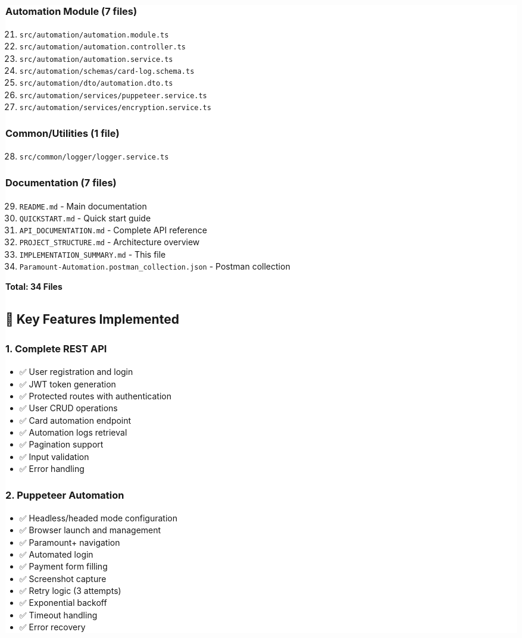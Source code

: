 ### Automation Module (7 files)

21. `src/automation/automation.module.ts`
22. `src/automation/automation.controller.ts`
23. `src/automation/automation.service.ts`
24. `src/automation/schemas/card-log.schema.ts`
25. `src/automation/dto/automation.dto.ts`
26. `src/automation/services/puppeteer.service.ts`
27. `src/automation/services/encryption.service.ts`

### Common/Utilities (1 file)

28. `src/common/logger/logger.service.ts`

### Documentation (7 files)

29. `README.md` - Main documentation
30. `QUICKSTART.md` - Quick start guide
31. `API_DOCUMENTATION.md` - Complete API reference
32. `PROJECT_STRUCTURE.md` - Architecture overview
33. `IMPLEMENTATION_SUMMARY.md` - This file
34. `Paramount-Automation.postman_collection.json` - Postman collection

**Total: 34 Files**

## 🎯 Key Features Implemented

### 1. Complete REST API

- ✅ User registration and login
- ✅ JWT token generation
- ✅ Protected routes with authentication
- ✅ User CRUD operations
- ✅ Card automation endpoint
- ✅ Automation logs retrieval
- ✅ Pagination support
- ✅ Input validation
- ✅ Error handling

### 2. Puppeteer Automation

- ✅ Headless/headed mode configuration
- ✅ Browser launch and management
- ✅ Paramount+ navigation
- ✅ Automated login
- ✅ Payment form filling
- ✅ Screenshot capture
- ✅ Retry logic (3 attempts)
- ✅ Exponential backoff
- ✅ Timeout handling
- ✅ Error recovery
